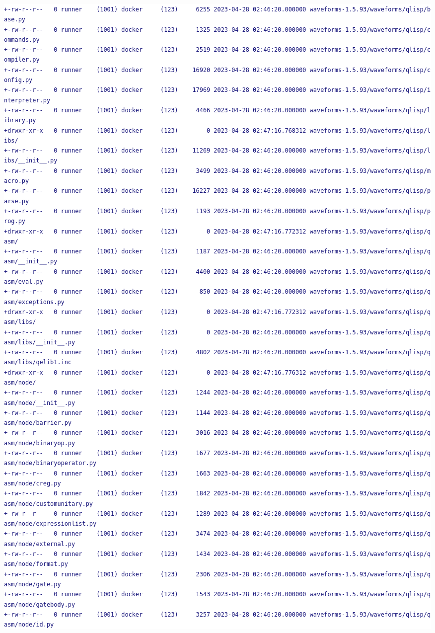 ```diff
+-rw-r--r--   0 runner    (1001) docker     (123)     6255 2023-04-28 02:46:20.000000 waveforms-1.5.93/waveforms/qlisp/base.py
+-rw-r--r--   0 runner    (1001) docker     (123)     1325 2023-04-28 02:46:20.000000 waveforms-1.5.93/waveforms/qlisp/commands.py
+-rw-r--r--   0 runner    (1001) docker     (123)     2519 2023-04-28 02:46:20.000000 waveforms-1.5.93/waveforms/qlisp/compiler.py
+-rw-r--r--   0 runner    (1001) docker     (123)    16920 2023-04-28 02:46:20.000000 waveforms-1.5.93/waveforms/qlisp/config.py
+-rw-r--r--   0 runner    (1001) docker     (123)    17969 2023-04-28 02:46:20.000000 waveforms-1.5.93/waveforms/qlisp/interpreter.py
+-rw-r--r--   0 runner    (1001) docker     (123)     4466 2023-04-28 02:46:20.000000 waveforms-1.5.93/waveforms/qlisp/library.py
+drwxr-xr-x   0 runner    (1001) docker     (123)        0 2023-04-28 02:47:16.768312 waveforms-1.5.93/waveforms/qlisp/libs/
+-rw-r--r--   0 runner    (1001) docker     (123)    11269 2023-04-28 02:46:20.000000 waveforms-1.5.93/waveforms/qlisp/libs/__init__.py
+-rw-r--r--   0 runner    (1001) docker     (123)     3499 2023-04-28 02:46:20.000000 waveforms-1.5.93/waveforms/qlisp/macro.py
+-rw-r--r--   0 runner    (1001) docker     (123)    16227 2023-04-28 02:46:20.000000 waveforms-1.5.93/waveforms/qlisp/parse.py
+-rw-r--r--   0 runner    (1001) docker     (123)     1193 2023-04-28 02:46:20.000000 waveforms-1.5.93/waveforms/qlisp/prog.py
+drwxr-xr-x   0 runner    (1001) docker     (123)        0 2023-04-28 02:47:16.772312 waveforms-1.5.93/waveforms/qlisp/qasm/
+-rw-r--r--   0 runner    (1001) docker     (123)     1187 2023-04-28 02:46:20.000000 waveforms-1.5.93/waveforms/qlisp/qasm/__init__.py
+-rw-r--r--   0 runner    (1001) docker     (123)     4400 2023-04-28 02:46:20.000000 waveforms-1.5.93/waveforms/qlisp/qasm/eval.py
+-rw-r--r--   0 runner    (1001) docker     (123)      850 2023-04-28 02:46:20.000000 waveforms-1.5.93/waveforms/qlisp/qasm/exceptions.py
+drwxr-xr-x   0 runner    (1001) docker     (123)        0 2023-04-28 02:47:16.772312 waveforms-1.5.93/waveforms/qlisp/qasm/libs/
+-rw-r--r--   0 runner    (1001) docker     (123)        0 2023-04-28 02:46:20.000000 waveforms-1.5.93/waveforms/qlisp/qasm/libs/__init__.py
+-rw-r--r--   0 runner    (1001) docker     (123)     4802 2023-04-28 02:46:20.000000 waveforms-1.5.93/waveforms/qlisp/qasm/libs/qelib1.inc
+drwxr-xr-x   0 runner    (1001) docker     (123)        0 2023-04-28 02:47:16.776312 waveforms-1.5.93/waveforms/qlisp/qasm/node/
+-rw-r--r--   0 runner    (1001) docker     (123)     1244 2023-04-28 02:46:20.000000 waveforms-1.5.93/waveforms/qlisp/qasm/node/__init__.py
+-rw-r--r--   0 runner    (1001) docker     (123)     1144 2023-04-28 02:46:20.000000 waveforms-1.5.93/waveforms/qlisp/qasm/node/barrier.py
+-rw-r--r--   0 runner    (1001) docker     (123)     3016 2023-04-28 02:46:20.000000 waveforms-1.5.93/waveforms/qlisp/qasm/node/binaryop.py
+-rw-r--r--   0 runner    (1001) docker     (123)     1677 2023-04-28 02:46:20.000000 waveforms-1.5.93/waveforms/qlisp/qasm/node/binaryoperator.py
+-rw-r--r--   0 runner    (1001) docker     (123)     1663 2023-04-28 02:46:20.000000 waveforms-1.5.93/waveforms/qlisp/qasm/node/creg.py
+-rw-r--r--   0 runner    (1001) docker     (123)     1842 2023-04-28 02:46:20.000000 waveforms-1.5.93/waveforms/qlisp/qasm/node/customunitary.py
+-rw-r--r--   0 runner    (1001) docker     (123)     1289 2023-04-28 02:46:20.000000 waveforms-1.5.93/waveforms/qlisp/qasm/node/expressionlist.py
+-rw-r--r--   0 runner    (1001) docker     (123)     3474 2023-04-28 02:46:20.000000 waveforms-1.5.93/waveforms/qlisp/qasm/node/external.py
+-rw-r--r--   0 runner    (1001) docker     (123)     1434 2023-04-28 02:46:20.000000 waveforms-1.5.93/waveforms/qlisp/qasm/node/format.py
+-rw-r--r--   0 runner    (1001) docker     (123)     2306 2023-04-28 02:46:20.000000 waveforms-1.5.93/waveforms/qlisp/qasm/node/gate.py
+-rw-r--r--   0 runner    (1001) docker     (123)     1543 2023-04-28 02:46:20.000000 waveforms-1.5.93/waveforms/qlisp/qasm/node/gatebody.py
+-rw-r--r--   0 runner    (1001) docker     (123)     3257 2023-04-28 02:46:20.000000 waveforms-1.5.93/waveforms/qlisp/qasm/node/id.py
```